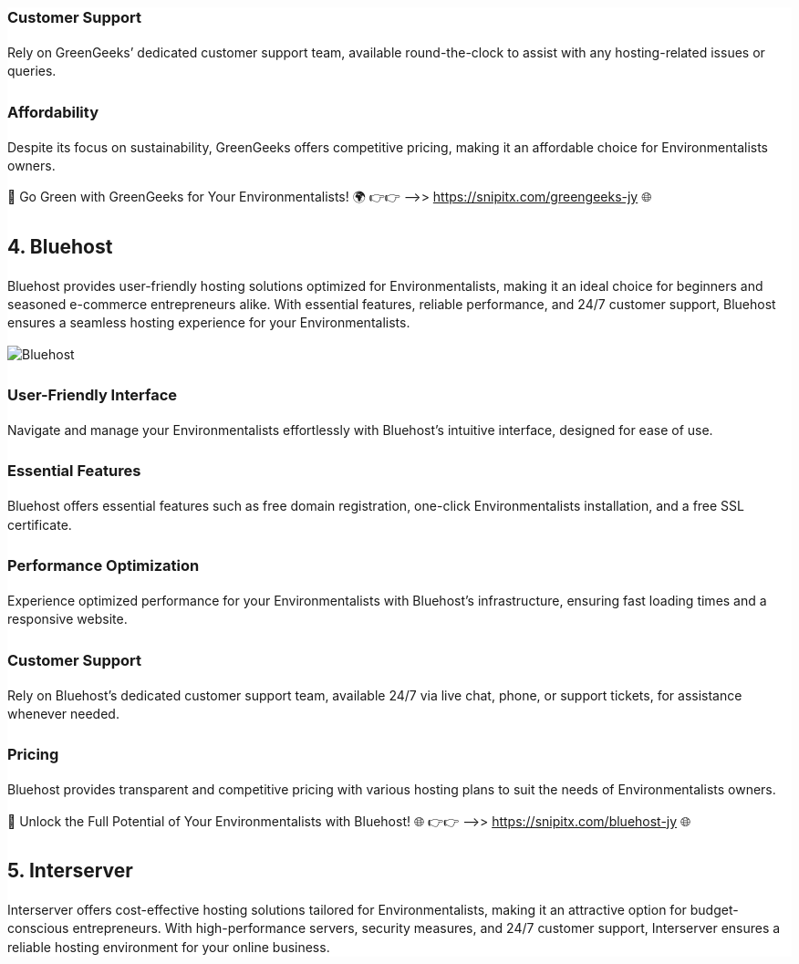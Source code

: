 ### Customer Support
Rely on GreenGeeks’ dedicated customer support team, available round-the-clock to assist with any hosting-related issues or queries.

### Affordability
Despite its focus on sustainability, GreenGeeks offers competitive pricing, making it an affordable choice for Environmentalists owners.

🌿 Go Green with GreenGeeks for Your Environmentalists! 🌍
👉👉 -->> https://snipitx.com/greengeeks-jy 🌐

## 4. Bluehost

Bluehost provides user-friendly hosting solutions optimized for Environmentalists, making it an ideal choice for beginners and seasoned e-commerce entrepreneurs alike. With essential features, reliable performance, and 24/7 customer support, Bluehost ensures a seamless hosting experience for your Environmentalists.

![Bluehost](https://i.imgur.com/PasFF9E.jpeg "Bluehost Hosting")

### User-Friendly Interface
Navigate and manage your Environmentalists effortlessly with Bluehost’s intuitive interface, designed for ease of use.

### Essential Features
Bluehost offers essential features such as free domain registration, one-click Environmentalists installation, and a free SSL certificate.

### Performance Optimization
Experience optimized performance for your Environmentalists with Bluehost’s infrastructure, ensuring fast loading times and a responsive website.

### Customer Support
Rely on Bluehost’s dedicated customer support team, available 24/7 via live chat, phone, or support tickets, for assistance whenever needed.

### Pricing
Bluehost provides transparent and competitive pricing with various hosting plans to suit the needs of Environmentalists owners.

🚀 Unlock the Full Potential of Your Environmentalists with Bluehost! 🌐
👉👉 -->> https://snipitx.com/bluehost-jy 🌐

## 5. Interserver

Interserver offers cost-effective hosting solutions tailored for Environmentalists, making it an attractive option for budget-conscious entrepreneurs. With high-performance servers, security measures, and 24/7 customer support, Interserver ensures a reliable hosting environment for your online business.
